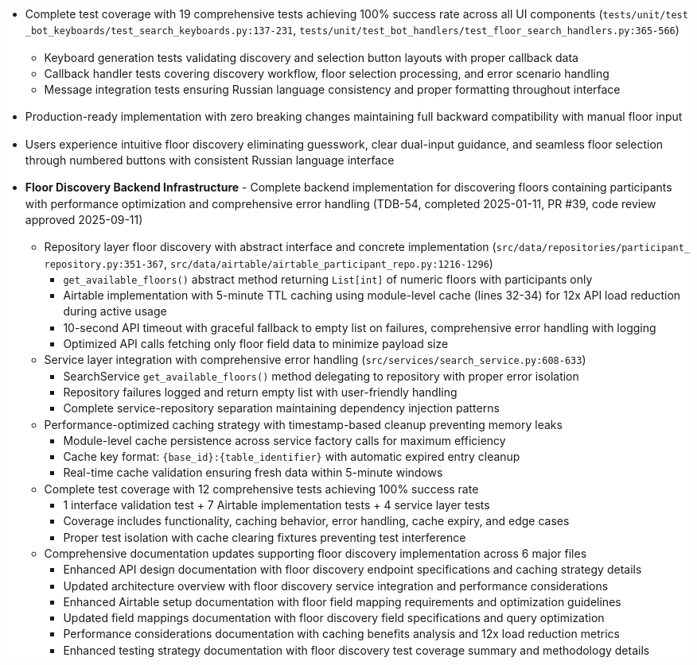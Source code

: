   - Complete test coverage with 19 comprehensive tests achieving 100% success rate across all UI components (`tests/unit/test_bot_keyboards/test_search_keyboards.py:137-231`, `tests/unit/test_bot_handlers/test_floor_search_handlers.py:365-566`)
    - Keyboard generation tests validating discovery and selection button layouts with proper callback data
    - Callback handler tests covering discovery workflow, floor selection processing, and error scenario handling
    - Message integration tests ensuring Russian language consistency and proper formatting throughout interface
  - Production-ready implementation with zero breaking changes maintaining full backward compatibility with manual floor input
  - Users experience intuitive floor discovery eliminating guesswork, clear dual-input guidance, and seamless floor selection through numbered buttons with consistent Russian language interface

- **Floor Discovery Backend Infrastructure** - Complete backend implementation for discovering floors containing participants with performance optimization and comprehensive error handling (TDB-54, completed 2025-01-11, PR #39, code review approved 2025-09-11)
  - Repository layer floor discovery with abstract interface and concrete implementation (`src/data/repositories/participant_repository.py:351-367`, `src/data/airtable/airtable_participant_repo.py:1216-1296`)
    - `get_available_floors()` abstract method returning `List[int]` of numeric floors with participants only
    - Airtable implementation with 5-minute TTL caching using module-level cache (lines 32-34) for 12x API load reduction during active usage
    - 10-second API timeout with graceful fallback to empty list on failures, comprehensive error handling with logging
    - Optimized API calls fetching only floor field data to minimize payload size
  - Service layer integration with comprehensive error handling (`src/services/search_service.py:608-633`)
    - SearchService `get_available_floors()` method delegating to repository with proper error isolation
    - Repository failures logged and return empty list with user-friendly handling
    - Complete service-repository separation maintaining dependency injection patterns
  - Performance-optimized caching strategy with timestamp-based cleanup preventing memory leaks
    - Module-level cache persistence across service factory calls for maximum efficiency
    - Cache key format: `{base_id}:{table_identifier}` with automatic expired entry cleanup
    - Real-time cache validation ensuring fresh data within 5-minute windows
  - Complete test coverage with 12 comprehensive tests achieving 100% success rate
    - 1 interface validation test + 7 Airtable implementation tests + 4 service layer tests
    - Coverage includes functionality, caching behavior, error handling, cache expiry, and edge cases
    - Proper test isolation with cache clearing fixtures preventing test interference
  - Comprehensive documentation updates supporting floor discovery implementation across 6 major files
    - Enhanced API design documentation with floor discovery endpoint specifications and caching strategy details
    - Updated architecture overview with floor discovery service integration and performance considerations
    - Enhanced Airtable setup documentation with floor field mapping requirements and optimization guidelines
    - Updated field mappings documentation with floor discovery field specifications and query optimization
    - Performance considerations documentation with caching benefits analysis and 12x load reduction metrics
    - Enhanced testing strategy documentation with floor discovery test coverage summary and methodology details
